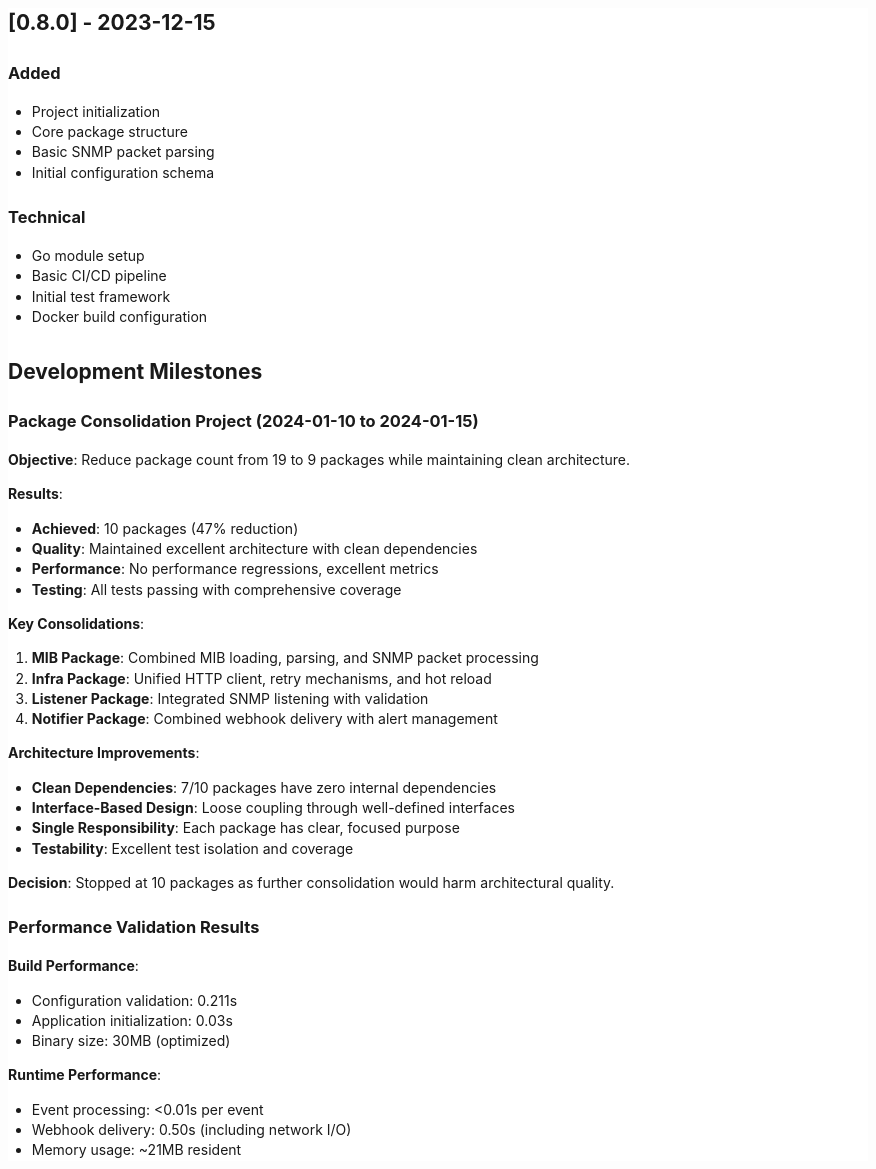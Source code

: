 ## [0.8.0] - 2023-12-15

### Added
- Project initialization
- Core package structure
- Basic SNMP packet parsing
- Initial configuration schema

### Technical
- Go module setup
- Basic CI/CD pipeline
- Initial test framework
- Docker build configuration

## Development Milestones

### Package Consolidation Project (2024-01-10 to 2024-01-15)

**Objective**: Reduce package count from 19 to 9 packages while maintaining clean architecture.

**Results**:
- **Achieved**: 10 packages (47% reduction)
- **Quality**: Maintained excellent architecture with clean dependencies
- **Performance**: No performance regressions, excellent metrics
- **Testing**: All tests passing with comprehensive coverage

**Key Consolidations**:
1. **MIB Package**: Combined MIB loading, parsing, and SNMP packet processing
2. **Infra Package**: Unified HTTP client, retry mechanisms, and hot reload
3. **Listener Package**: Integrated SNMP listening with validation
4. **Notifier Package**: Combined webhook delivery with alert management

**Architecture Improvements**:
- **Clean Dependencies**: 7/10 packages have zero internal dependencies
- **Interface-Based Design**: Loose coupling through well-defined interfaces
- **Single Responsibility**: Each package has clear, focused purpose
- **Testability**: Excellent test isolation and coverage

**Decision**: Stopped at 10 packages as further consolidation would harm architectural quality.

### Performance Validation Results

**Build Performance**:
- Configuration validation: 0.211s
- Application initialization: 0.03s
- Binary size: 30MB (optimized)

**Runtime Performance**:
- Event processing: <0.01s per event
- Webhook delivery: 0.50s (including network I/O)
- Memory usage: ~21MB resident
